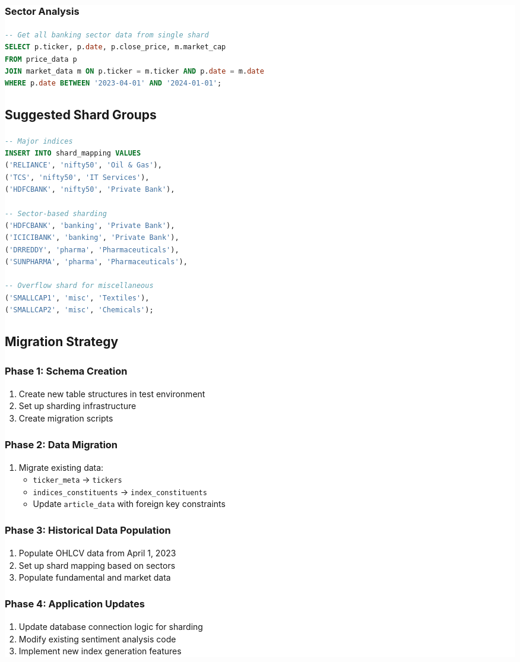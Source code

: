 ### Sector Analysis
```sql
-- Get all banking sector data from single shard
SELECT p.ticker, p.date, p.close_price, m.market_cap
FROM price_data p
JOIN market_data m ON p.ticker = m.ticker AND p.date = m.date
WHERE p.date BETWEEN '2023-04-01' AND '2024-01-01';
```

## Suggested Shard Groups

```sql
-- Major indices
INSERT INTO shard_mapping VALUES
('RELIANCE', 'nifty50', 'Oil & Gas'),
('TCS', 'nifty50', 'IT Services'),
('HDFCBANK', 'nifty50', 'Private Bank'),

-- Sector-based sharding
('HDFCBANK', 'banking', 'Private Bank'),
('ICICIBANK', 'banking', 'Private Bank'),
('DRREDDY', 'pharma', 'Pharmaceuticals'),
('SUNPHARMA', 'pharma', 'Pharmaceuticals'),

-- Overflow shard for miscellaneous
('SMALLCAP1', 'misc', 'Textiles'),
('SMALLCAP2', 'misc', 'Chemicals');
```

## Migration Strategy

### Phase 1: Schema Creation
1. Create new table structures in test environment
2. Set up sharding infrastructure
3. Create migration scripts

### Phase 2: Data Migration
1. Migrate existing data:
   - `ticker_meta` → `tickers`
   - `indices_constituents` → `index_constituents`
   - Update `article_data` with foreign key constraints

### Phase 3: Historical Data Population
1. Populate OHLCV data from April 1, 2023
2. Set up shard mapping based on sectors
3. Populate fundamental and market data

### Phase 4: Application Updates
1. Update database connection logic for sharding
2. Modify existing sentiment analysis code
3. Implement new index generation features
